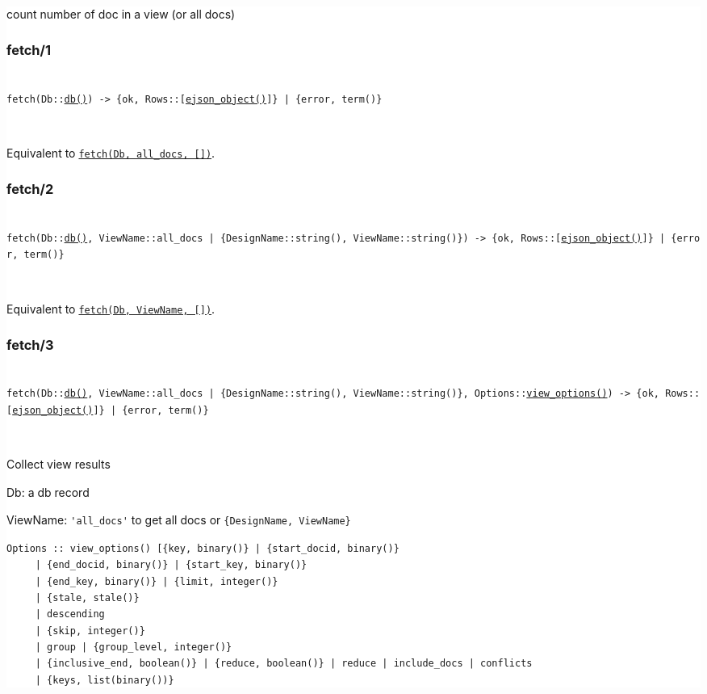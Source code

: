 count number of doc in a view (or all docs)
<a name="fetch-1"></a>

### fetch/1 ###


<pre><code>
fetch(Db::<a href="#type-db">db()</a>) -&gt; {ok, Rows::[<a href="#type-ejson_object">ejson_object()</a>]} | {error, term()}
</code></pre>
<br />

Equivalent to [`fetch(Db, all_docs, [])`](#fetch-3).
<a name="fetch-2"></a>

### fetch/2 ###


<pre><code>
fetch(Db::<a href="#type-db">db()</a>, ViewName::all_docs | {DesignName::string(), ViewName::string()}) -&gt; {ok, Rows::[<a href="#type-ejson_object">ejson_object()</a>]} | {error, term()}
</code></pre>
<br />

Equivalent to [`fetch(Db, ViewName, [])`](#fetch-3).
<a name="fetch-3"></a>

### fetch/3 ###


<pre><code>
fetch(Db::<a href="#type-db">db()</a>, ViewName::all_docs | {DesignName::string(), ViewName::string()}, Options::<a href="#type-view_options">view_options()</a>) -&gt; {ok, Rows::[<a href="#type-ejson_object">ejson_object()</a>]} | {error, term()}
</code></pre>
<br />

Collect view results

Db: a db record


ViewName: `'all_docs'` to get all docs or `{DesignName,
ViewName}`


```
Options :: view_options() [{key, binary()} | {start_docid, binary()}
     | {end_docid, binary()} | {start_key, binary()}
     | {end_key, binary()} | {limit, integer()}
     | {stale, stale()}
     | descending
     | {skip, integer()}
     | group | {group_level, integer()}
     | {inclusive_end, boolean()} | {reduce, boolean()} | reduce | include_docs | conflicts
     | {keys, list(binary())}
```
